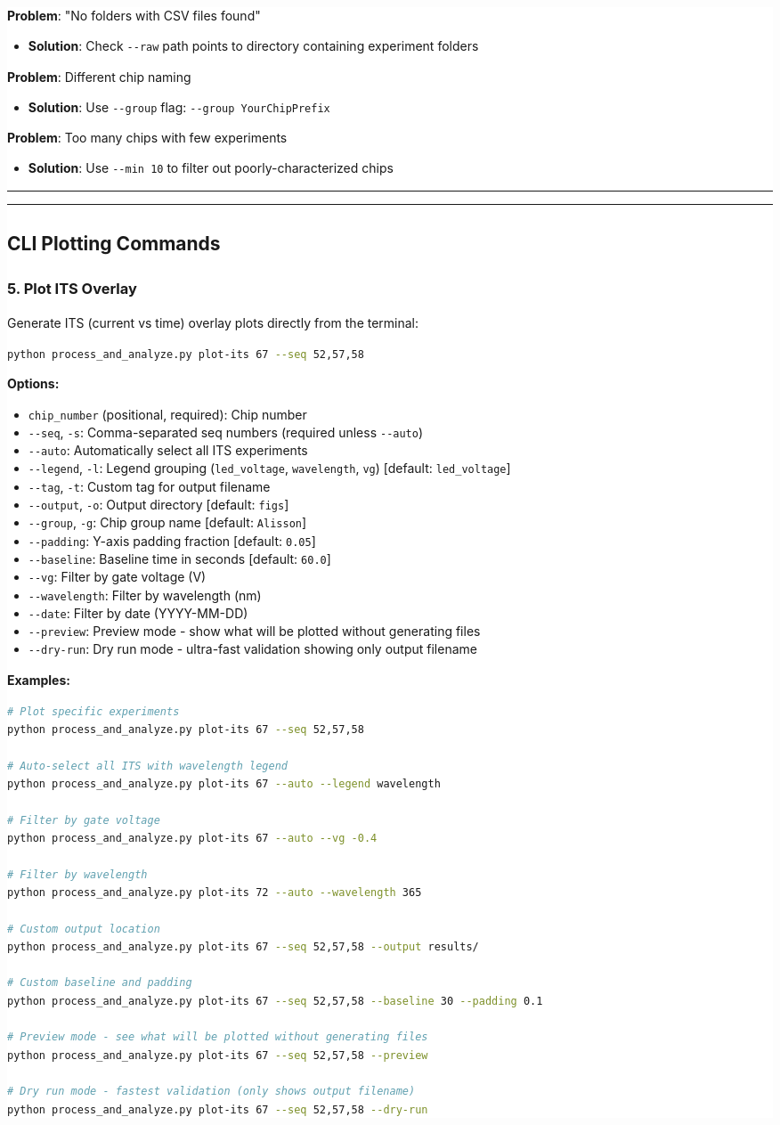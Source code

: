 **Problem**: "No folders with CSV files found"
- **Solution**: Check `--raw` path points to directory containing experiment folders

**Problem**: Different chip naming
- **Solution**: Use `--group` flag: `--group YourChipPrefix`

**Problem**: Too many chips with few experiments
- **Solution**: Use `--min 10` to filter out poorly-characterized chips

---

---

## CLI Plotting Commands

### 5. Plot ITS Overlay

Generate ITS (current vs time) overlay plots directly from the terminal:

```bash
python process_and_analyze.py plot-its 67 --seq 52,57,58
```

**Options:**
- `chip_number` (positional, required): Chip number
- `--seq`, `-s`: Comma-separated seq numbers (required unless `--auto`)
- `--auto`: Automatically select all ITS experiments
- `--legend`, `-l`: Legend grouping (`led_voltage`, `wavelength`, `vg`) [default: `led_voltage`]
- `--tag`, `-t`: Custom tag for output filename
- `--output`, `-o`: Output directory [default: `figs`]
- `--group`, `-g`: Chip group name [default: `Alisson`]
- `--padding`: Y-axis padding fraction [default: `0.05`]
- `--baseline`: Baseline time in seconds [default: `60.0`]
- `--vg`: Filter by gate voltage (V)
- `--wavelength`: Filter by wavelength (nm)
- `--date`: Filter by date (YYYY-MM-DD)
- `--preview`: Preview mode - show what will be plotted without generating files
- `--dry-run`: Dry run mode - ultra-fast validation showing only output filename

**Examples:**

```bash
# Plot specific experiments
python process_and_analyze.py plot-its 67 --seq 52,57,58

# Auto-select all ITS with wavelength legend
python process_and_analyze.py plot-its 67 --auto --legend wavelength

# Filter by gate voltage
python process_and_analyze.py plot-its 67 --auto --vg -0.4

# Filter by wavelength
python process_and_analyze.py plot-its 72 --auto --wavelength 365

# Custom output location
python process_and_analyze.py plot-its 67 --seq 52,57,58 --output results/

# Custom baseline and padding
python process_and_analyze.py plot-its 67 --seq 52,57,58 --baseline 30 --padding 0.1

# Preview mode - see what will be plotted without generating files
python process_and_analyze.py plot-its 67 --seq 52,57,58 --preview

# Dry run mode - fastest validation (only shows output filename)
python process_and_analyze.py plot-its 67 --seq 52,57,58 --dry-run
```
